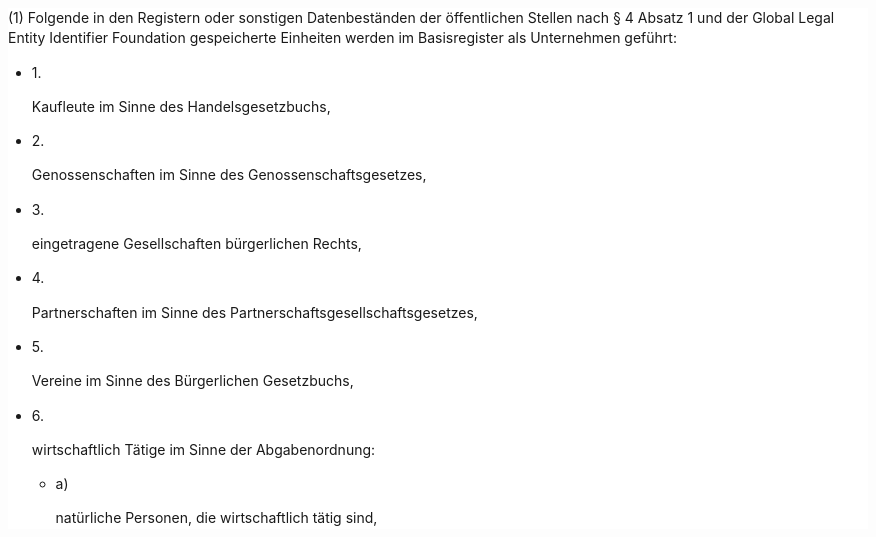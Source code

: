 <div class="jnhtml">

<div>

<div class="jurAbsatz">

(1) Folgende in den Registern oder sonstigen Datenbeständen der
öffentlichen Stellen nach § 4 Absatz 1 und der Global Legal Entity
Identifier Foundation gespeicherte Einheiten werden im Basisregister als
Unternehmen geführt:

  - 1\.
    
    <div style="">
    
    Kaufleute im Sinne des Handelsgesetzbuchs,
    
    </div>

  - 2\.
    
    <div style="">
    
    Genossenschaften im Sinne des Genossenschaftsgesetzes,
    
    </div>

  - 3\.
    
    <div style="">
    
    eingetragene Gesellschaften bürgerlichen Rechts,
    
    </div>

  - 4\.
    
    <div style="">
    
    Partnerschaften im Sinne des Partnerschaftsgesellschaftsgesetzes,
    
    </div>

  - 5\.
    
    <div style="">
    
    Vereine im Sinne des Bürgerlichen Gesetzbuchs,
    
    </div>

  - 6\.
    
    <div style="">
    
    wirtschaftlich Tätige im Sinne der Abgabenordnung:
    
      - a)
        
        <div style="">
        
        natürliche Personen, die wirtschaftlich tätig sind,
        
        </div>
    